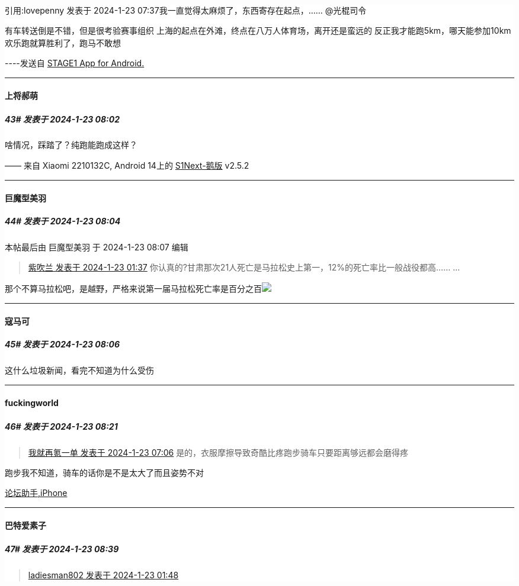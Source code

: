引用:lovepenny 发表于 2024-1-23 07:37我一直觉得太麻烦了，东西寄存在起点，......</blockquote>
@光棍司令

有车转送倒是不错，但是很考验赛事组织
上海的起点在外滩，终点在八万人体育场，离开还是蛮远的
反正我才能跑5km，哪天能参加10km欢乐跑就算胜利了，跑马不敢想

----发送自 [STAGE1 App for Android.](http://stage1.5j4m.com/?1.37)

*****

####  上将郝萌  
##### 43#       发表于 2024-1-23 08:02

啥情况，踩踏了？纯跑能跑成这样？

—— 来自 Xiaomi 2210132C, Android 14上的 [S1Next-鹅版](https://github.com/ykrank/S1-Next/releases) v2.5.2

*****

####  巨魔型美羽  
##### 44#       发表于 2024-1-23 08:04

 本帖最后由 巨魔型美羽 于 2024-1-23 08:07 编辑 
<blockquote><a href="httphttps://bbs.saraba1st.com/2b/forum.php?mod=redirect&amp;goto=findpost&amp;pid=63740725&amp;ptid=2169122" target="_blank">紫吹兰 发表于 2024-1-23 01:37</a>
你认真的?甘肃那次21人死亡是马拉松史上第一，12%的死亡率比一般战役都高…… ...</blockquote>
那个不算马拉松吧，是越野，严格来说第一届马拉松死亡率是百分之百<img src="https://static.saraba1st.com/image/smiley/face2017/067.png" referrerpolicy="no-referrer">

*****

####  寇马可  
##### 45#       发表于 2024-1-23 08:06

这什么垃圾新闻，看完不知道为什么受伤

*****

####  fuckingworld  
##### 46#       发表于 2024-1-23 08:21

<blockquote><a href="httphttps://bbs.saraba1st.com/2b/forum.php?mod=redirect&amp;goto=findpost&amp;pid=63741073&amp;ptid=2169122" target="_blank">我就再氪一单 发表于 2024-1-23 07:06</a>
是的，衣服摩擦导致奇酷比疼跑步骑车只要距离够远都会磨得疼</blockquote>
跑步我不知道，骑车的话你是不是太大了而且姿势不对

[论坛助手,iPhone](https://bbs.saraba1st.com/2b/forum.php?mod=viewthread&amp;tid=2029836)

*****

####  巴特爱素子  
##### 47#       发表于 2024-1-23 08:39

<blockquote><a href="httphttps://bbs.saraba1st.com/2b/forum.php?mod=redirect&amp;goto=findpost&amp;pid=63740754&amp;ptid=2169122" target="_blank">ladiesman802 发表于 2024-1-23 01:48</a>
